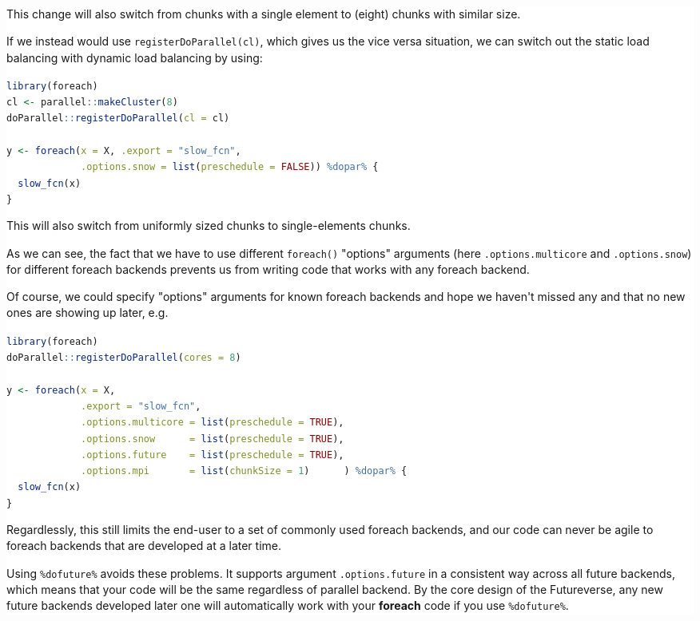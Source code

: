 This change will also switch from chunks with a single element to
(eight) chunks with similar size.


If we instead would use `registerDoParallel(cl)`, which gives us the
vice versa situation, we can switch out the static load balancing with
dynamic load balancing by using:

```r
library(foreach)
cl <- parallel::makeCluster(8)
doParallel::registerDoParallel(cl = cl)

y <- foreach(x = X, .export = "slow_fcn",
             .options.snow = list(preschedule = FALSE)) %dopar% {
  slow_fcn(x)
}
```

This will also switch from uniformly sized chunks to single-elements
chunks.

As we can see, the fact that we have to use different `foreach()`
"options" arguments (here `.options.multicore` and `.options.snow`)
for different foreach backends prevents us from writing code that
works with any foreach backend.

Of course, we could specify "options" arguments for known foreach
backends and hope we haven't missed any and that no new ones are
showing up later, e.g.

```r
library(foreach)
doParallel::registerDoParallel(cores = 8)

y <- foreach(x = X,
             .export = "slow_fcn",
             .options.multicore = list(preschedule = TRUE),
             .options.snow      = list(preschedule = TRUE),
             .options.future    = list(preschedule = TRUE),
             .options.mpi       = list(chunkSize = 1)      ) %dopar% {
  slow_fcn(x)
}
```

Regardlessly, this still limits the end-user to a set of commonly used
foreach backends, and our code can never be agile to foreach backends
that are developed at a later time.

Using `%dofuture%` avoids these problems.  It supports argument
`.options.future` in a consistent way across all future backends,
which means that your code will be the same regardless of parallel
backend.  By the core design of the Futureverse, any new future
backends developed later one will automatically work with your
**foreach** code if you use `%dofuture%`.
